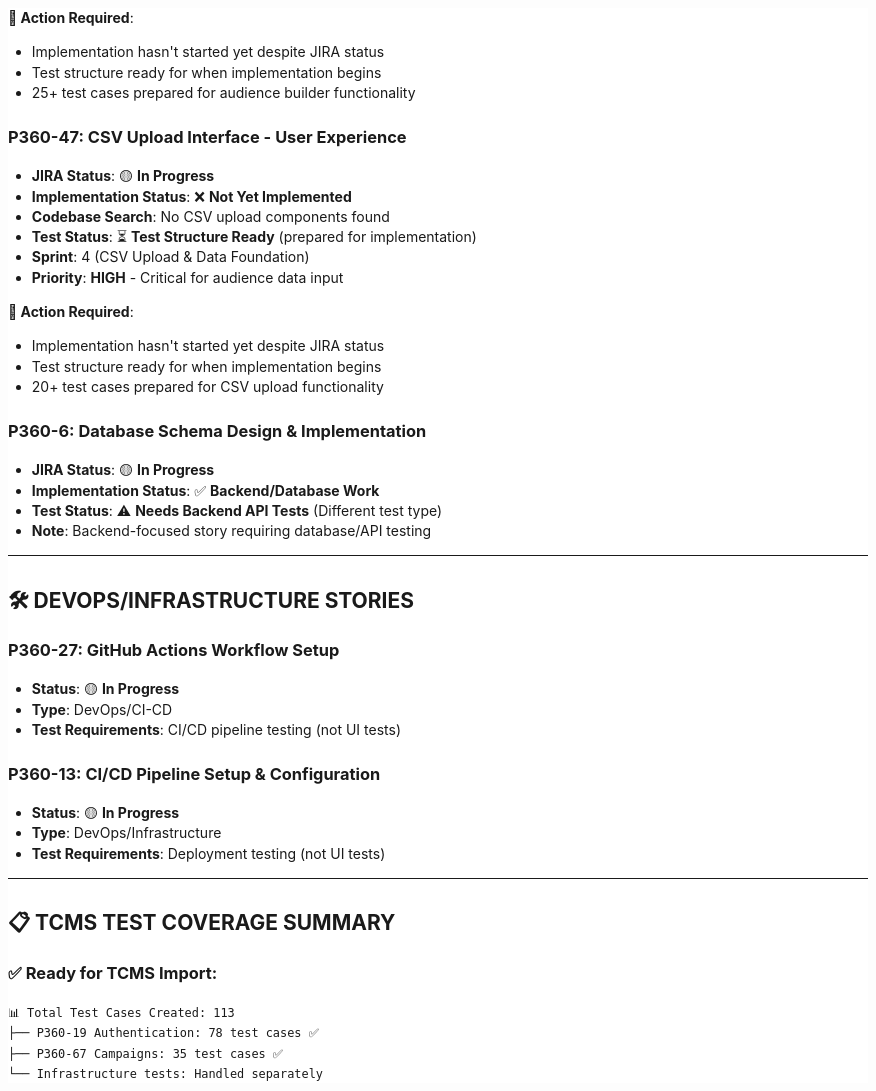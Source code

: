 **🎯 Action Required**: 
- Implementation hasn't started yet despite JIRA status
- Test structure ready for when implementation begins
- 25+ test cases prepared for audience builder functionality

### **P360-47: CSV Upload Interface - User Experience**
- **JIRA Status**: 🟡 **In Progress**
- **Implementation Status**: ❌ **Not Yet Implemented** 
- **Codebase Search**: No CSV upload components found
- **Test Status**: ⏳ **Test Structure Ready** (prepared for implementation)
- **Sprint**: 4 (CSV Upload & Data Foundation)
- **Priority**: **HIGH** - Critical for audience data input

**🎯 Action Required**:
- Implementation hasn't started yet despite JIRA status  
- Test structure ready for when implementation begins
- 20+ test cases prepared for CSV upload functionality

### **P360-6: Database Schema Design & Implementation**
- **JIRA Status**: 🟡 **In Progress**
- **Implementation Status**: ✅ **Backend/Database Work**
- **Test Status**: ⚠️ **Needs Backend API Tests** (Different test type)
- **Note**: Backend-focused story requiring database/API testing

---

## 🛠️ **DEVOPS/INFRASTRUCTURE STORIES**

### **P360-27: GitHub Actions Workflow Setup**
- **Status**: 🟡 **In Progress**
- **Type**: DevOps/CI-CD 
- **Test Requirements**: CI/CD pipeline testing (not UI tests)

### **P360-13: CI/CD Pipeline Setup & Configuration** 
- **Status**: 🟡 **In Progress**
- **Type**: DevOps/Infrastructure
- **Test Requirements**: Deployment testing (not UI tests)

---

## 📋 **TCMS TEST COVERAGE SUMMARY**

### **✅ Ready for TCMS Import:**
```
📊 Total Test Cases Created: 113
├── P360-19 Authentication: 78 test cases ✅
├── P360-67 Campaigns: 35 test cases ✅
└── Infrastructure tests: Handled separately
```
